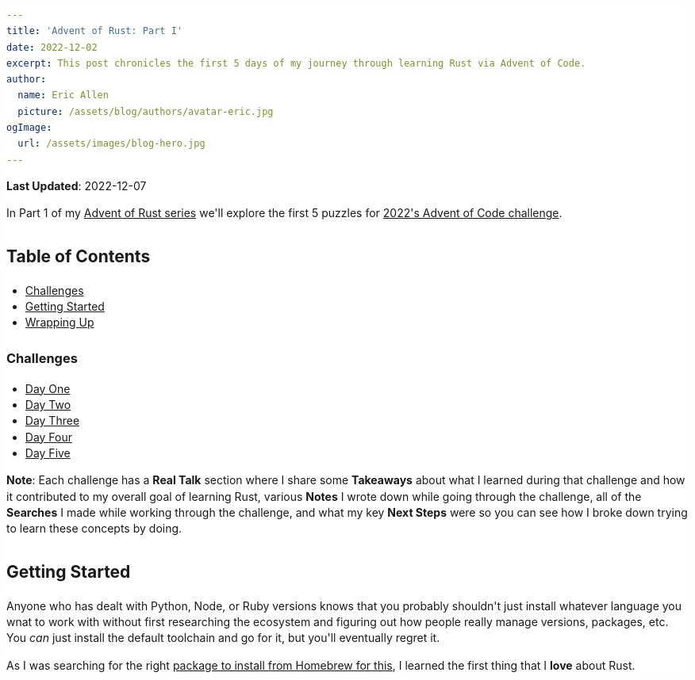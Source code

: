 ```yaml
---
title: 'Advent of Rust: Part I'
date: 2022-12-02
excerpt: This post chronicles the first 5 days of my journey through learning Rust via Advent of Code.
author:
  name: Eric Allen
  picture: /assets/blog/authors/avatar-eric.jpg
ogImage:
  url: /assets/images/blog-hero.jpg
---
```

**Last Updated**: 2022-12-07

In Part 1 of my [Advent of Rust series](https://ericrallen.dev/blog/advent-of-rust-2022/) we'll explore the first 5 puzzles for [2022's Advent of Code challenge](https://adventofcode.com/2022).

<a id="table-of-contents"></a>

## Table of Contents

- [Challenges](#challenges)
- [Getting Started](#getting-started)
- [Wrapping Up](#wrapping-up)

<a id="challenges"></a>

### Challenges

- [Day One](#day-one)
- [Day Two](#day-two)
- [Day Three](#day-three)
- [Day Four](#day-four)
- [Day Five](#day-five)

**Note**: Each challenge has a **Real Talk** section where I share some **Takeaways** about what I learned during that challenge and how it contributed to my overall goal of learning Rust, various **Notes** I wrote down while going through the challenge, all of the **Searches** I made while working through the challenge, and what my key **Next Steps** were so you can see how I broke down trying to learn these concepts by doing.

<a id="getting-started"></a>

## Getting Started

Anyone who has dealt with Python, Node, or Ruby versions knows that you probably shouldn't just install whatever language you wnat to work with without first researching the ecosystem and figuring out how people really manage versions, packages, etc. You _can_ just install the default toolchain and go for it, but you'll eventually regret it.

As I was searching for the right [package to install from Homebrew for this](https://users.rust-lang.org/t/best-way-to-install-rust-on-os-x-rustup-or-brew/6362), I learned the first thing that I **love** about Rust.
